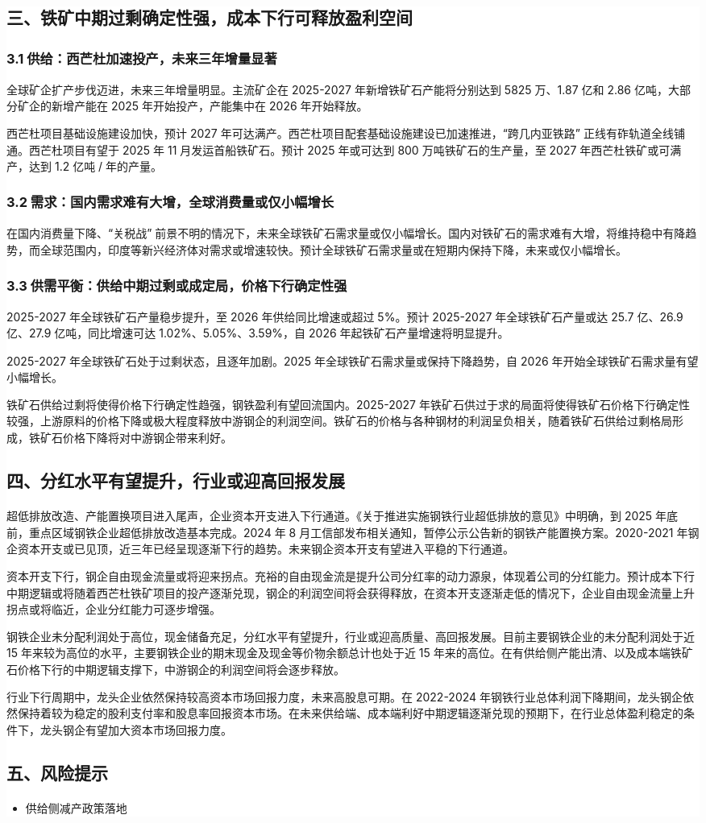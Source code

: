 ## 三、铁矿中期过剩确定性强，成本下行可释放盈利空间

### 3.1 供给：西芒杜加速投产，未来三年增量显著

全球矿企扩产步伐迈进，未来三年增量明显。主流矿企在 2025-2027 年新增铁矿石产能将分别达到 5825 万、1.87 亿和 2.86 亿吨，大部分矿企的新增产能在 2025 年开始投产，产能集中在 2026 年开始释放。

西芒杜项目基础设施建设加快，预计 2027 年可达满产。西芒杜项目配套基础设施建设已加速推进，“跨几内亚铁路” 正线有砟轨道全线铺通。西芒杜项目有望于 2025 年 11 月发运首船铁矿石。预计 2025 年或可达到 800 万吨铁矿石的生产量，至 2027 年西芒杜铁矿或可满产，达到 1.2 亿吨 / 年的产量。

### 3.2 需求：国内需求难有大增，全球消费量或仅小幅增长

在国内消费量下降、“关税战” 前景不明的情况下，未来全球铁矿石需求量或仅小幅增长。国内对铁矿石的需求难有大增，将维持稳中有降趋势，而全球范围内，印度等新兴经济体对需求或增速较快。预计全球铁矿石需求量或在短期内保持下降，未来或仅小幅增长。

### 3.3 供需平衡：供给中期过剩或成定局，价格下行确定性强

2025-2027 年全球铁矿石产量稳步提升，至 2026 年供给同比增速或超过 5%。预计 2025-2027 年全球铁矿石产量或达 25.7 亿、26.9 亿、27.9 亿吨，同比增速可达 1.02%、5.05%、3.59%，自 2026 年起铁矿石产量增速将明显提升。

2025-2027 年全球铁矿石处于过剩状态，且逐年加剧。2025 年全球铁矿石需求量或保持下降趋势，自 2026 年开始全球铁矿石需求量有望小幅增长。

铁矿石供给过剩将使得价格下行确定性趋强，钢铁盈利有望回流国内。2025-2027 年铁矿石供过于求的局面将使得铁矿石价格下行确定性较强，上游原料的价格下降或极大程度释放中游钢企的利润空间。铁矿石的价格与各种钢材的利润呈负相关，随着铁矿石供给过剩格局形成，铁矿石价格下降将对中游钢企带来利好。

## 四、分红水平有望提升，行业或迎高回报发展

超低排放改造、产能置换项目进入尾声，企业资本开支进入下行通道。《关于推进实施钢铁行业超低排放的意见》中明确，到 2025 年底前，重点区域钢铁企业超低排放改造基本完成。2024 年 8 月工信部发布相关通知，暂停公示公告新的钢铁产能置换方案。2020-2021 年钢企资本开支或已见顶，近三年已经呈现逐渐下行的趋势。未来钢企资本开支有望进入平稳的下行通道。

资本开支下行，钢企自由现金流量或将迎来拐点。充裕的自由现金流是提升公司分红率的动力源泉，体现着公司的分红能力。预计成本下行中期逻辑或将随着西芒杜铁矿项目的投产逐渐兑现，钢企的利润空间将会获得释放，在资本开支逐渐走低的情况下，企业自由现金流量上升拐点或将临近，企业分红能力可逐步增强。

钢铁企业未分配利润处于高位，现金储备充足，分红水平有望提升，行业或迎高质量、高回报发展。目前主要钢铁企业的未分配利润处于近 15 年来较为高位的水平，主要钢铁企业的期末现金及现金等价物余额总计也处于近 15 年来的高位。在有供给侧产能出清、以及成本端铁矿石价格下行的中期逻辑支撑下，中游钢企的利润空间将会逐步释放。

行业下行周期中，龙头企业依然保持较高资本市场回报力度，未来高股息可期。在 2022-2024 年钢铁行业总体利润下降期间，龙头钢企依然保持着较为稳定的股利支付率和股息率回报资本市场。在未来供给端、成本端利好中期逻辑逐渐兑现的预期下，在行业总体盈利稳定的条件下，龙头钢企有望加大资本市场回报力度。

## 五、风险提示

- 供给侧减产政策落地
